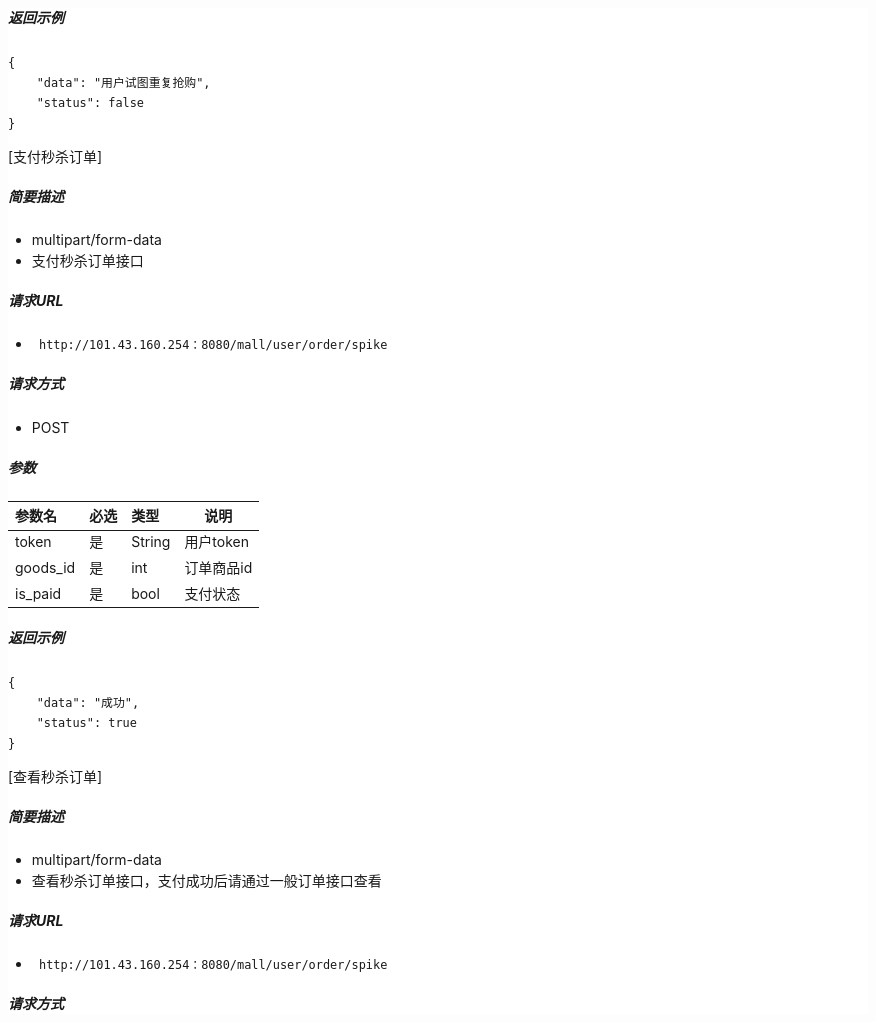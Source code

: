 

##### 返回示例

``` 
{
    "data": "用户试图重复抢购",
    "status": false
}
```


[支付秒杀订单]

##### 简要描述

- multipart/form-data
- 支付秒杀订单接口

##### 请求URL

- ` http://101.43.160.254：8080/mall/user/order/spike`

##### 请求方式

- POST

##### 参数

|参数名|必选|类型|说明|
|:----    |:---|:----- |-----   |
|token |是  |String |用户token   |
|goods_id|是  |int |订单商品id   |
|is_paid |是 |bool |支付状态   |


##### 返回示例

``` 
{
    "data": "成功",
    "status": true
}
```


[查看秒杀订单]

##### 简要描述

- multipart/form-data
- 查看秒杀订单接口，支付成功后请通过一般订单接口查看

##### 请求URL

- ` http://101.43.160.254：8080/mall/user/order/spike`

##### 请求方式
